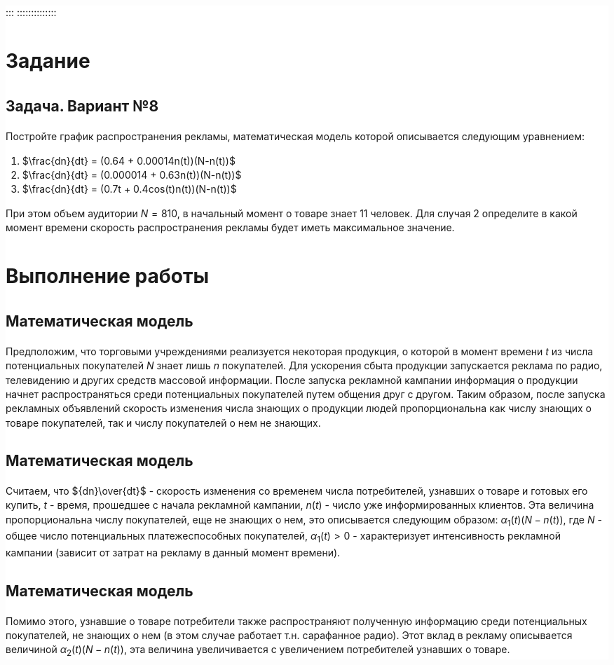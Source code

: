 :::
::::::::::::::

# Задание

## Задача. Вариант №8

Постройте график распространения рекламы, математическая модель которой описывается
следующим уравнением:

1. $\frac{dn}{dt} = (0.64 + 0.00014n(t))(N-n(t))$
2. $\frac{dn}{dt} = (0.000014 + 0.63n(t))(N-n(t))$
3. $\frac{dn}{dt} = (0.7t + 0.4cos(t)n(t))(N-n(t))$
 
При этом объем аудитории $N= 810$, в начальный момент о товаре знает 11 человек. Для
случая 2 определите в какой момент времени скорость распространения рекламы будет
иметь максимальное значение.

# Выполнение работы

## Математическая модель

Предположим, что торговыми учреждениями реализуется некоторая
продукция, о которой в момент времени $t$ из числа потенциальных покупателей $N$
знает лишь $n$ покупателей. Для ускорения сбыта продукции запускается реклама
по радио, телевидению и других средств массовой информации. После запуска
рекламной кампании информация о продукции начнет распространяться среди
потенциальных покупателей путем общения друг с другом. Таким образом, после
запуска рекламных объявлений скорость изменения числа знающих о продукции
людей пропорциональна как числу знающих о товаре покупателей, так и числу
покупателей о нем не знающих.

## Математическая модель

Считаем, что ${dn}\over{dt}$ - скорость изменения со временем числа потребителей,
узнавших о товаре и готовых его купить, $t$ - время, прошедшее с начала рекламной
кампании, $n(t)$ - число уже информированных клиентов. Эта величина
пропорциональна числу покупателей, еще не знающих о нем, это описывается
следующим образом: $\alpha_1(t) (N - n(t))$, где $N$ - общее число потенциальных
платежеспособных покупателей, $\alpha_1(t) > 0$ - характеризует интенсивность
рекламной кампании (зависит от затрат на рекламу в данный момент времени).


## Математическая модель

Помимо этого, узнавшие о товаре потребители также распространяют полученную
информацию среди потенциальных покупателей, не знающих о нем (в этом случае
работает т.н. сарафанное радио). Этот вклад в рекламу описывается величиной
$\alpha_2(t) (N - n(t))$, эта величина увеличивается с увеличением потребителей
узнавших о товаре. 
